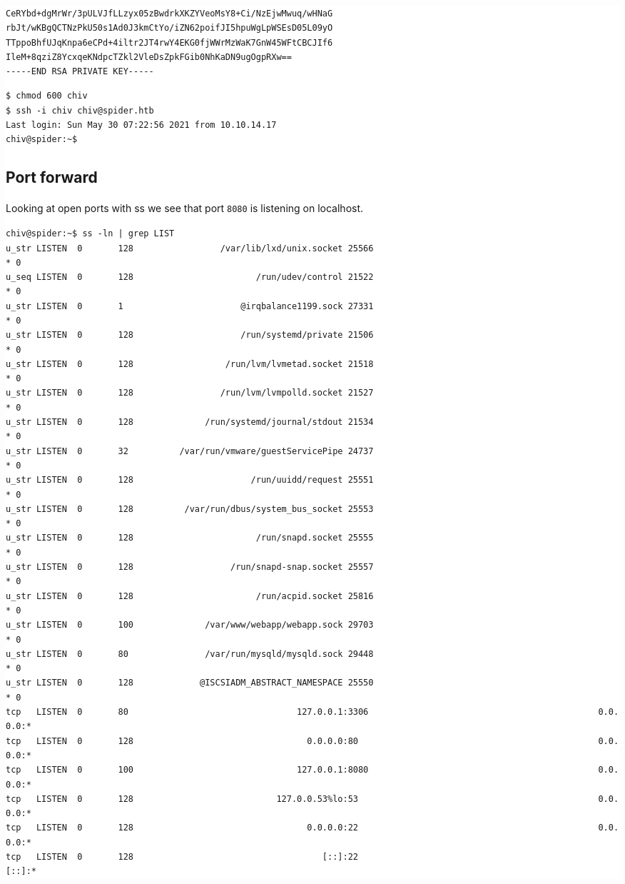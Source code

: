 ```
CeRYbd+dgMrWr/3pULVJfLLzyx05zBwdrkXKZYVeoMsY8+Ci/NzEjwMwuq/wHNaG
rbJt/wKBgQCTNzPkU50s1Ad0J3kmCtYo/iZN62poifJI5hpuWgLpWSEsD05L09yO
TTppoBhfUJqKnpa6eCPd+4iltr2JT4rwY4EKG0fjWWrMzWaK7GnW45WFtCBCJIf6
IleM+8qziZ8YcxqeKNdpcTZkl2VleDsZpkFGib0NhKaDN9ugOgpRXw==
-----END RSA PRIVATE KEY-----
```

```
$ chmod 600 chiv
$ ssh -i chiv chiv@spider.htb
Last login: Sun May 30 07:22:56 2021 from 10.10.14.17
chiv@spider:~$
```

## Port forward

Looking at open ports with ss we see that port `8080` is listening on localhost.

```
chiv@spider:~$ ss -ln | grep LIST
u_str LISTEN  0       128                 /var/lib/lxd/unix.socket 25566                                                  * 0
u_seq LISTEN  0       128                        /run/udev/control 21522                                                  * 0
u_str LISTEN  0       1                       @irqbalance1199.sock 27331                                                  * 0
u_str LISTEN  0       128                     /run/systemd/private 21506                                                  * 0
u_str LISTEN  0       128                  /run/lvm/lvmetad.socket 21518                                                  * 0
u_str LISTEN  0       128                 /run/lvm/lvmpolld.socket 21527                                                  * 0
u_str LISTEN  0       128              /run/systemd/journal/stdout 21534                                                  * 0
u_str LISTEN  0       32          /var/run/vmware/guestServicePipe 24737                                                  * 0
u_str LISTEN  0       128                       /run/uuidd/request 25551                                                  * 0
u_str LISTEN  0       128          /var/run/dbus/system_bus_socket 25553                                                  * 0
u_str LISTEN  0       128                        /run/snapd.socket 25555                                                  * 0
u_str LISTEN  0       128                   /run/snapd-snap.socket 25557                                                  * 0
u_str LISTEN  0       128                        /run/acpid.socket 25816                                                  * 0
u_str LISTEN  0       100              /var/www/webapp/webapp.sock 29703                                                  * 0
u_str LISTEN  0       80               /var/run/mysqld/mysqld.sock 29448                                                  * 0
u_str LISTEN  0       128             @ISCSIADM_ABSTRACT_NAMESPACE 25550                                                  * 0
tcp   LISTEN  0       80                                 127.0.0.1:3306                                             0.0.0.0:*
tcp   LISTEN  0       128                                  0.0.0.0:80                                               0.0.0.0:*
tcp   LISTEN  0       100                                127.0.0.1:8080                                             0.0.0.0:*
tcp   LISTEN  0       128                            127.0.0.53%lo:53                                               0.0.0.0:*
tcp   LISTEN  0       128                                  0.0.0.0:22                                               0.0.0.0:*
tcp   LISTEN  0       128                                     [::]:22                                                  [::]:*
```